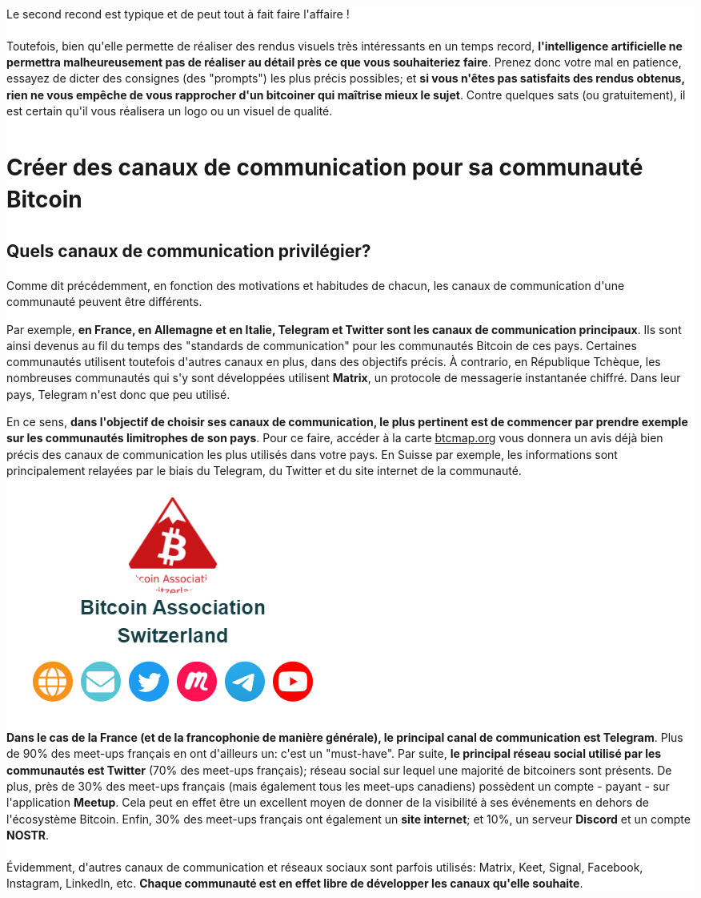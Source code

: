 Le second recond est typique et de peut tout à fait faire l'affaire !
####
Toutefois, bien qu'elle permette de réaliser des rendus visuels très intéressants en un temps record, **l'intelligence artificielle ne permettra malheureusement pas de réaliser au détail près ce que vous souhaiteriez faire**.
Prenez donc votre mal en patience, essayez de dicter des consignes (des "prompts") les plus précis possibles; et **si vous n'êtes pas satisfaits des rendus obtenus, rien ne vous empêche de vous rapprocher d'un bitcoiner qui maîtrise mieux le sujet**. Contre quelques sats (ou gratuitement), il est certain qu'il vous réalisera un logo ou un visuel de qualité.

# Créer des canaux de communication pour sa communauté Bitcoin

## Quels canaux de communication privilégier?

Comme dit précédemment, en fonction des motivations et habitudes de chacun, les canaux de communication d'une communauté peuvent être différents.

Par exemple, **en France, en Allemagne et en Italie, Telegram et Twitter sont les canaux de communication principaux**. Ils sont ainsi devenus au fil du temps des "standards de communication" pour les communautés Bitcoin de ces pays. Certaines communautés utilisent toutefois d'autres canaux en plus, dans des objectifs précis.
À contrario, en République Tchèque, les nombreuses communautés qui s'y sont développées utilisent **Matrix**, un protocole de messagerie instantanée chiffré. Dans leur pays, Telegram n'est donc que peu utilisé.

En ce sens, **dans l'objectif de choisir ses canaux de communication, le plus pertinent est de commencer par prendre exemple sur les communautés limitrophes de son pays**.
Pour ce faire, accéder à la carte [btcmap.org](https://btcmap.org/communities/map#0/0/0/) vous donnera un avis déjà bien précis des canaux de communication les plus utilisés dans votre pays.
En Suisse par exemple, les informations sont principalement relayées par le biais du Telegram, du Twitter et du site internet de la communauté.

![image](assets/fr/chapter6/img17.PNG)
####
**Dans le cas de la France (et de la francophonie de manière générale), le principal canal de communication est Telegram**. Plus de 90% des meet-ups français en ont d'ailleurs un: c'est un "must-have".
Par suite, **le principal réseau social utilisé par les communautés est Twitter** (70% des meet-ups français); réseau social sur lequel une majorité de bitcoiners sont présents.
De plus, près de 30% des meet-ups français (mais également tous les meet-ups canadiens) possèdent un compte - payant - sur l'application **Meetup**. Cela peut en effet être un excellent moyen de donner de la visibilité à ses événements en dehors de l'écosystème Bitcoin.
Enfin, 30% des meet-ups français ont également un **site internet**; et 10%, un serveur **Discord** et un compte **NOSTR**.
####
Évidemment, d'autres canaux de communication et réseaux sociaux sont parfois utilisés: Matrix, Keet, Signal, Facebook, Instagram, LinkedIn, etc. **Chaque communauté est en effet libre de développer les canaux qu'elle souhaite**.